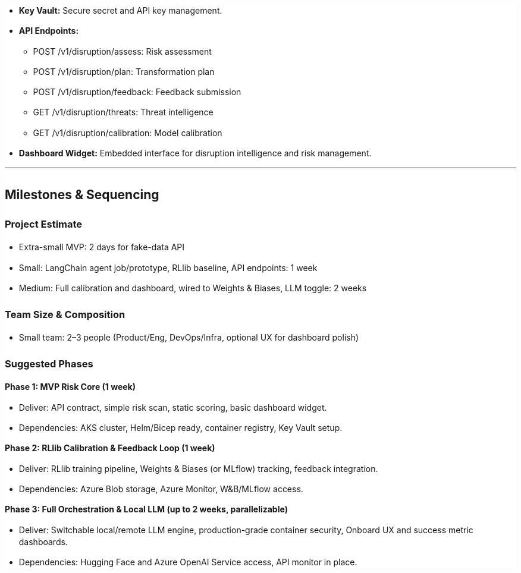 - **Key Vault:** Secure secret and API key management.

- **API Endpoints:**

  - POST /v1/disruption/assess: Risk assessment

  - POST /v1/disruption/plan: Transformation plan

  - POST /v1/disruption/feedback: Feedback submission

  - GET /v1/disruption/threats: Threat intelligence

  - GET /v1/disruption/calibration: Model calibration

- **Dashboard Widget:** Embedded interface for disruption intelligence and risk management.

------------------------------------------------------------------------

## Milestones & Sequencing

### Project Estimate

- Extra-small MVP: 2 days for fake-data API

- Small: LangChain agent job/prototype, RLlib baseline, API endpoints: 1
  week

- Medium: Full calibration and dashboard, wired to Weights & Biases, LLM
  toggle: 2 weeks

### Team Size & Composition

- Small team: 2–3 people (Product/Eng, DevOps/Infra, optional UX for
  dashboard polish)

### Suggested Phases

**Phase 1: MVP Risk Core (1 week)**

- Deliver: API contract, simple risk scan, static scoring, basic
  dashboard widget.

- Dependencies: AKS cluster, Helm/Bicep ready, container registry, Key
  Vault setup.

**Phase 2: RLlib Calibration & Feedback Loop (1 week)**

- Deliver: RLlib training pipeline, Weights & Biases (or MLflow)
  tracking, feedback integration.

- Dependencies: Azure Blob storage, Azure Monitor, W&B/MLflow access.

**Phase 3: Full Orchestration & Local LLM (up to 2 weeks,
parallelizable)**

- Deliver: Switchable local/remote LLM engine, production-grade
  container security, Onboard UX and success metric dashboards.

- Dependencies: Hugging Face and Azure OpenAI Service access, API
  monitor in place.

